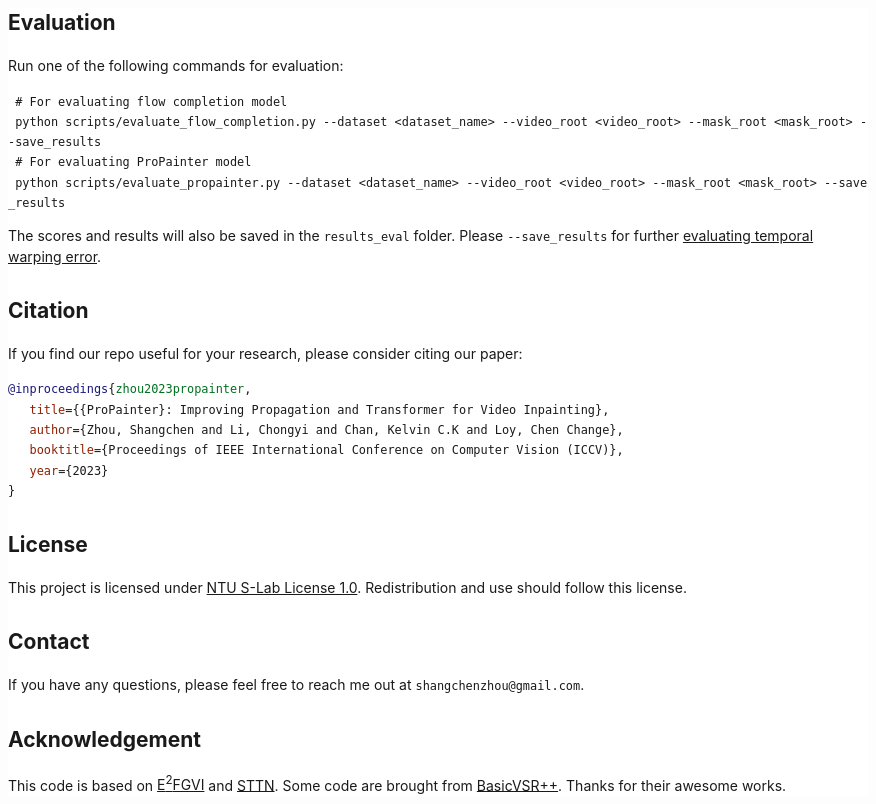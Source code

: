 ## Evaluation
Run one of the following commands for evaluation:
```shell
 # For evaluating flow completion model
 python scripts/evaluate_flow_completion.py --dataset <dataset_name> --video_root <video_root> --mask_root <mask_root> --save_results
 # For evaluating ProPainter model
 python scripts/evaluate_propainter.py --dataset <dataset_name> --video_root <video_root> --mask_root <mask_root> --save_results
```

The scores and results will also be saved in the `results_eval` folder.
Please `--save_results` for further [evaluating temporal warping error](https://github.com/phoenix104104/fast_blind_video_consistency#evaluation).



## Citation

   If you find our repo useful for your research, please consider citing our paper:

   ```bibtex
   @inproceedings{zhou2023propainter,
      title={{ProPainter}: Improving Propagation and Transformer for Video Inpainting},
      author={Zhou, Shangchen and Li, Chongyi and Chan, Kelvin C.K and Loy, Chen Change},
      booktitle={Proceedings of IEEE International Conference on Computer Vision (ICCV)},
      year={2023}
   }
   ```


## License

This project is licensed under <a rel="license" href="./LICENSE">NTU S-Lab License 1.0</a>. Redistribution and use should follow this license.


## Contact
If you have any questions, please feel free to reach me out at `shangchenzhou@gmail.com`. 

## Acknowledgement

This code is based on [E<sup>2</sup>FGVI](https://github.com/MCG-NKU/E2FGVI) and [STTN](https://github.com/researchmm/STTN). Some code are brought from [BasicVSR++](https://github.com/ckkelvinchan/BasicVSR_PlusPlus). Thanks for their awesome works.
